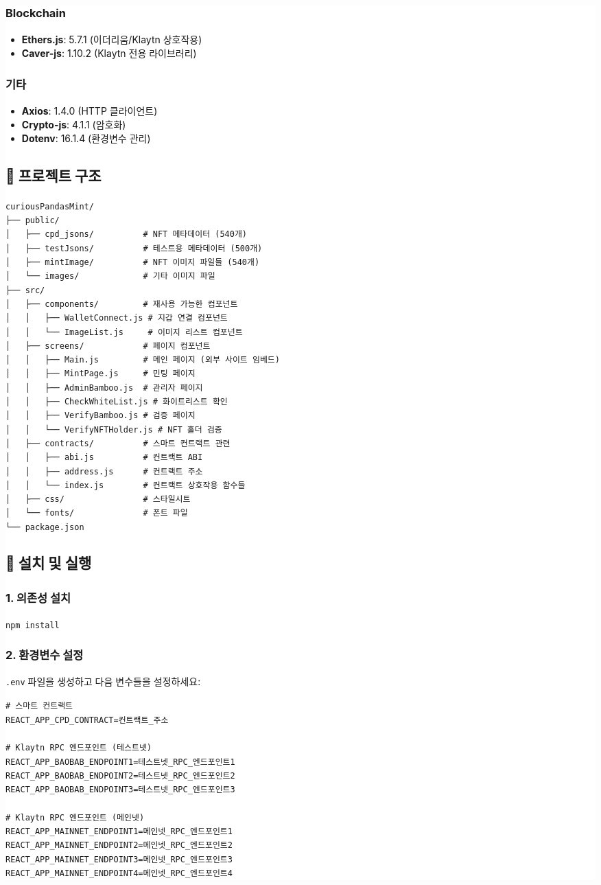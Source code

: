 ### Blockchain
- **Ethers.js**: 5.7.1 (이더리움/Klaytn 상호작용)
- **Caver-js**: 1.10.2 (Klaytn 전용 라이브러리)

### 기타
- **Axios**: 1.4.0 (HTTP 클라이언트)
- **Crypto-js**: 4.1.1 (암호화)
- **Dotenv**: 16.1.4 (환경변수 관리)

## 📁 프로젝트 구조

```
curiousPandasMint/
├── public/
│   ├── cpd_jsons/          # NFT 메타데이터 (540개)
│   ├── testJsons/          # 테스트용 메타데이터 (500개)
│   ├── mintImage/          # NFT 이미지 파일들 (540개)
│   └── images/             # 기타 이미지 파일
├── src/
│   ├── components/         # 재사용 가능한 컴포넌트
│   │   ├── WalletConnect.js # 지갑 연결 컴포넌트
│   │   └── ImageList.js     # 이미지 리스트 컴포넌트
│   ├── screens/            # 페이지 컴포넌트
│   │   ├── Main.js         # 메인 페이지 (외부 사이트 임베드)
│   │   ├── MintPage.js     # 민팅 페이지
│   │   ├── AdminBamboo.js  # 관리자 페이지
│   │   ├── CheckWhiteList.js # 화이트리스트 확인
│   │   ├── VerifyBamboo.js # 검증 페이지
│   │   └── VerifyNFTHolder.js # NFT 홀더 검증
│   ├── contracts/          # 스마트 컨트랙트 관련
│   │   ├── abi.js          # 컨트랙트 ABI
│   │   ├── address.js      # 컨트랙트 주소
│   │   └── index.js        # 컨트랙트 상호작용 함수들
│   ├── css/                # 스타일시트
│   └── fonts/              # 폰트 파일
└── package.json
```

## 🔧 설치 및 실행

### 1. 의존성 설치
```bash
npm install
```

### 2. 환경변수 설정
`.env` 파일을 생성하고 다음 변수들을 설정하세요:

```env
# 스마트 컨트랙트
REACT_APP_CPD_CONTRACT=컨트랙트_주소

# Klaytn RPC 엔드포인트 (테스트넷)
REACT_APP_BAOBAB_ENDPOINT1=테스트넷_RPC_엔드포인트1
REACT_APP_BAOBAB_ENDPOINT2=테스트넷_RPC_엔드포인트2
REACT_APP_BAOBAB_ENDPOINT3=테스트넷_RPC_엔드포인트3

# Klaytn RPC 엔드포인트 (메인넷)
REACT_APP_MAINNET_ENDPOINT1=메인넷_RPC_엔드포인트1
REACT_APP_MAINNET_ENDPOINT2=메인넷_RPC_엔드포인트2
REACT_APP_MAINNET_ENDPOINT3=메인넷_RPC_엔드포인트3
REACT_APP_MAINNET_ENDPOINT4=메인넷_RPC_엔드포인트4

```